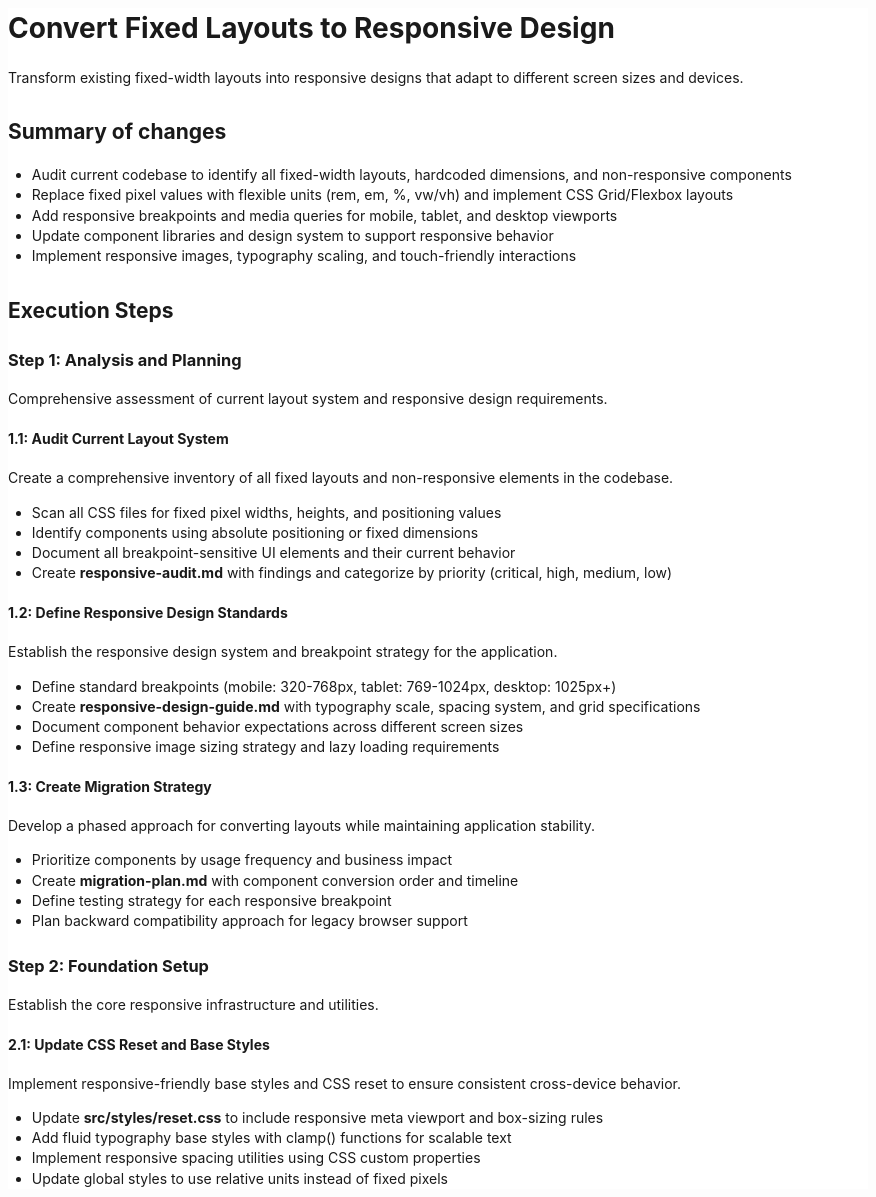 # Convert Fixed Layouts to Responsive Design
Transform existing fixed-width layouts into responsive designs that adapt to different screen sizes and devices.

## Summary of changes
- Audit current codebase to identify all fixed-width layouts, hardcoded dimensions, and non-responsive components
- Replace fixed pixel values with flexible units (rem, em, %, vw/vh) and implement CSS Grid/Flexbox layouts
- Add responsive breakpoints and media queries for mobile, tablet, and desktop viewports
- Update component libraries and design system to support responsive behavior
- Implement responsive images, typography scaling, and touch-friendly interactions

## Execution Steps

### Step 1: Analysis and Planning
Comprehensive assessment of current layout system and responsive design requirements.

#### 1.1: Audit Current Layout System
Create a comprehensive inventory of all fixed layouts and non-responsive elements in the codebase.
- Scan all CSS files for fixed pixel widths, heights, and positioning values
- Identify components using absolute positioning or fixed dimensions
- Document all breakpoint-sensitive UI elements and their current behavior
- Create **responsive-audit.md** with findings and categorize by priority (critical, high, medium, low)

#### 1.2: Define Responsive Design Standards
Establish the responsive design system and breakpoint strategy for the application.
- Define standard breakpoints (mobile: 320-768px, tablet: 769-1024px, desktop: 1025px+)
- Create **responsive-design-guide.md** with typography scale, spacing system, and grid specifications
- Document component behavior expectations across different screen sizes
- Define responsive image sizing strategy and lazy loading requirements

#### 1.3: Create Migration Strategy
Develop a phased approach for converting layouts while maintaining application stability.
- Prioritize components by usage frequency and business impact
- Create **migration-plan.md** with component conversion order and timeline
- Define testing strategy for each responsive breakpoint
- Plan backward compatibility approach for legacy browser support

### Step 2: Foundation Setup
Establish the core responsive infrastructure and utilities.

#### 2.1: Update CSS Reset and Base Styles
Implement responsive-friendly base styles and CSS reset to ensure consistent cross-device behavior.
- Update **src/styles/reset.css** to include responsive meta viewport and box-sizing rules
- Add fluid typography base styles with clamp() functions for scalable text
- Implement responsive spacing utilities using CSS custom properties
- Update global styles to use relative units instead of fixed pixels
